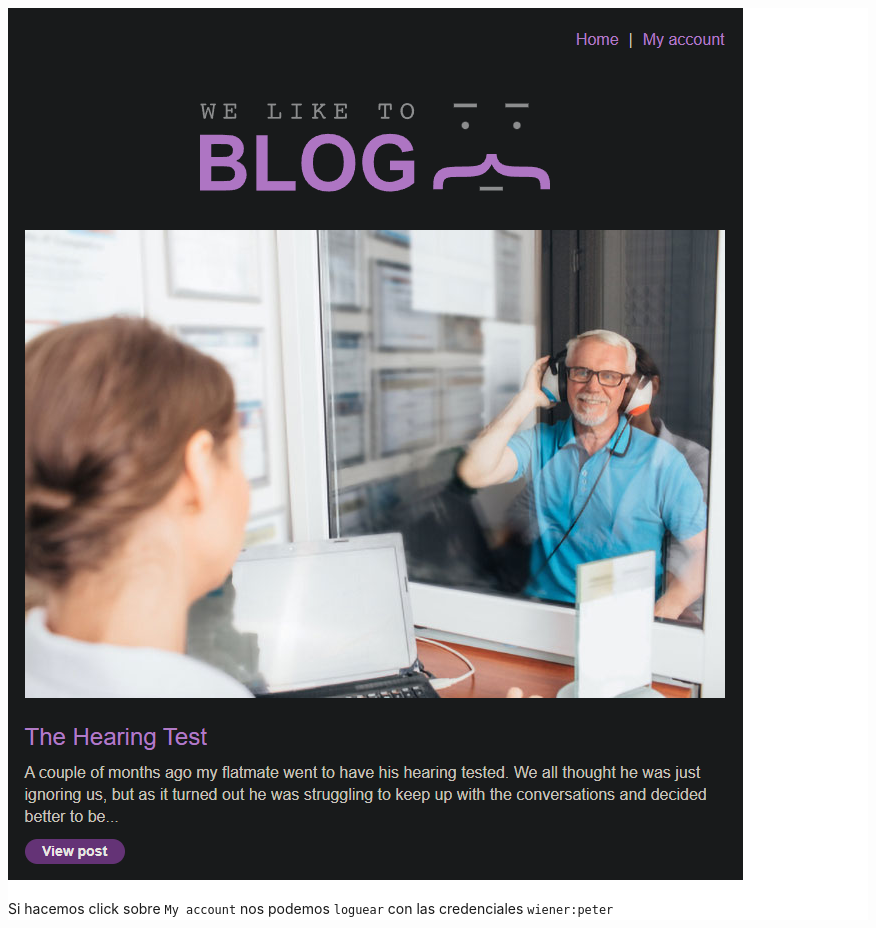 ![](/assets/img/Race-Conditions-Lab-5/image_1.png)

Si hacemos click sobre `My account` nos podemos `loguear` con las credenciales `wiener:peter`
